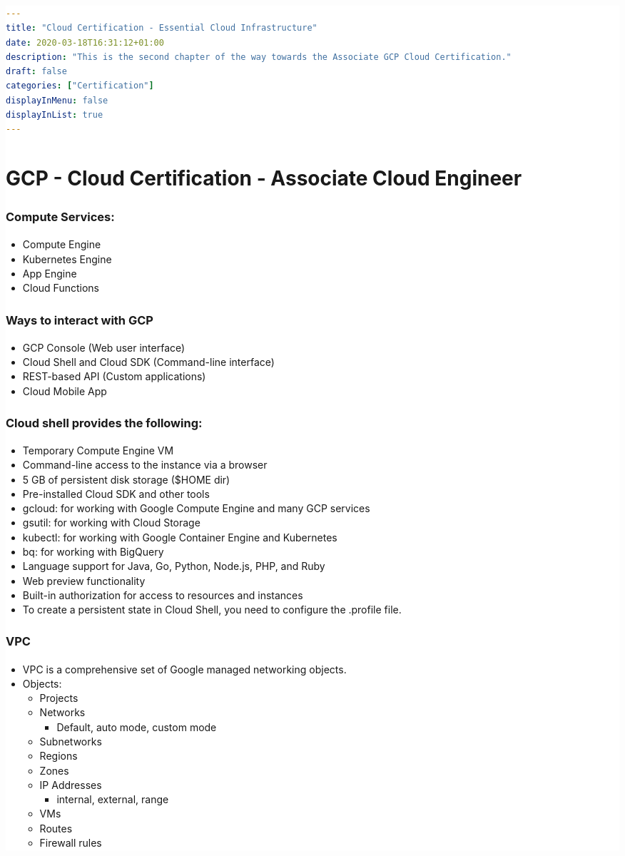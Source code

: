```yaml
---
title: "Cloud Certification - Essential Cloud Infrastructure"
date: 2020-03-18T16:31:12+01:00
description: "This is the second chapter of the way towards the Associate GCP Cloud Certification."
draft: false
categories: ["Certification"]
displayInMenu: false
displayInList: true
---
```


# GCP - Cloud Certification - Associate Cloud Engineer

### Compute Services:
- Compute Engine
- Kubernetes Engine
- App Engine
- Cloud Functions

### Ways to interact with GCP
- GCP Console (Web user interface)
- Cloud Shell and Cloud SDK (Command-line interface)
- REST-based API (Custom applications)
- Cloud Mobile App

### Cloud shell provides the following:
- Temporary Compute Engine VM
- Command-line access to the instance via a browser
- 5 GB of persistent disk storage ($HOME dir)
- Pre-installed Cloud SDK and other tools
- gcloud: for working with Google Compute Engine and many GCP services
- gsutil: for working with Cloud Storage
- kubectl: for working with Google Container Engine and Kubernetes
- bq: for working with BigQuery
- Language support for Java, Go, Python, Node.js, PHP, and Ruby
- Web preview functionality
- Built-in authorization for access to resources and instances
- To create a persistent state in Cloud Shell, you need to configure the .profile file.

### VPC
- VPC is a comprehensive set of Google managed networking objects.
- Objects:
  - Projects
  - Networks
    - Default, auto mode, custom mode
  - Subnetworks
  - Regions
  - Zones
  - IP Addresses
    - internal, external, range
  - VMs
  - Routes
  - Firewall rules
